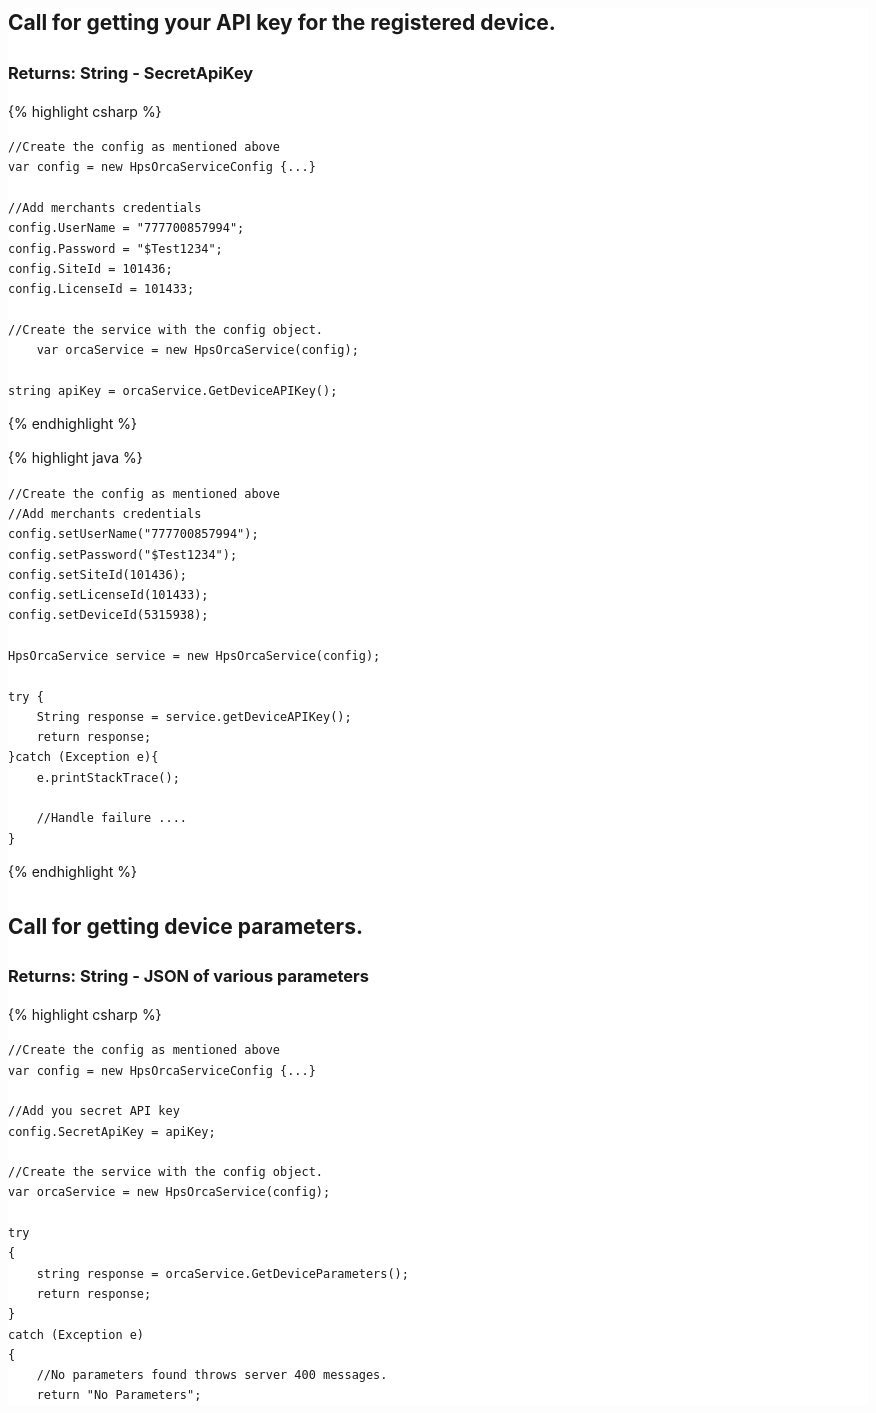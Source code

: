 ## Call for getting your API key for the registered device.

### Returns: String - SecretApiKey

{% highlight csharp %}

	//Create the config as mentioned above
	var config = new HpsOrcaServiceConfig {...}

	//Add merchants credentials
	config.UserName = "777700857994";
	config.Password = "$Test1234";
	config.SiteId = 101436;
	config.LicenseId = 101433;

	//Create the service with the config object.           
		var orcaService = new HpsOrcaService(config);

	string apiKey = orcaService.GetDeviceAPIKey();
	
{% endhighlight %}

{% highlight java %}
	
	//Create the config as mentioned above
	//Add merchants credentials
	config.setUserName("777700857994");
	config.setPassword("$Test1234");
	config.setSiteId(101436);
	config.setLicenseId(101433);
	config.setDeviceId(5315938);

	HpsOrcaService service = new HpsOrcaService(config);

	try {
		String response = service.getDeviceAPIKey();
		return response;
	}catch (Exception e){
		e.printStackTrace();

		//Handle failure ....
	}

{% endhighlight %}

## Call for getting device parameters.

### Returns: String - JSON of various parameters

{% highlight csharp %}

	//Create the config as mentioned above
	var config = new HpsOrcaServiceConfig {...}

	//Add you secret API key
	config.SecretApiKey = apiKey;

	//Create the service with the config object.         
	var orcaService = new HpsOrcaService(config);

	try
	{
		string response = orcaService.GetDeviceParameters();
		return response;
	}
	catch (Exception e)
	{
		//No parameters found throws server 400 messages.
		return "No Parameters";